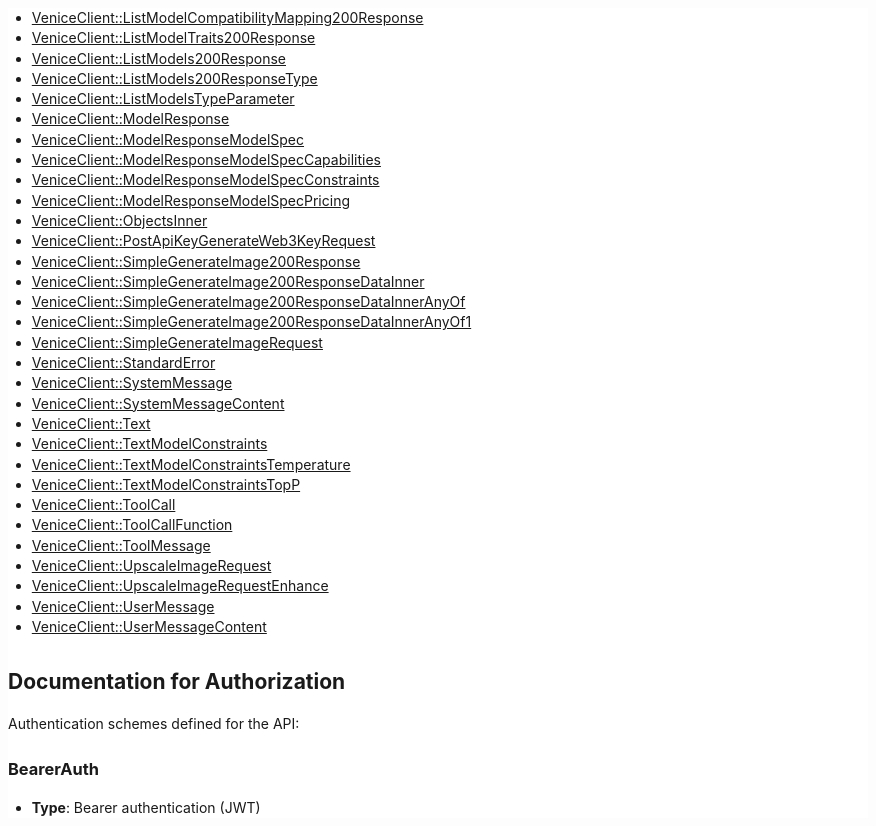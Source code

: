  - [VeniceClient::ListModelCompatibilityMapping200Response](docs/ListModelCompatibilityMapping200Response.md)
 - [VeniceClient::ListModelTraits200Response](docs/ListModelTraits200Response.md)
 - [VeniceClient::ListModels200Response](docs/ListModels200Response.md)
 - [VeniceClient::ListModels200ResponseType](docs/ListModels200ResponseType.md)
 - [VeniceClient::ListModelsTypeParameter](docs/ListModelsTypeParameter.md)
 - [VeniceClient::ModelResponse](docs/ModelResponse.md)
 - [VeniceClient::ModelResponseModelSpec](docs/ModelResponseModelSpec.md)
 - [VeniceClient::ModelResponseModelSpecCapabilities](docs/ModelResponseModelSpecCapabilities.md)
 - [VeniceClient::ModelResponseModelSpecConstraints](docs/ModelResponseModelSpecConstraints.md)
 - [VeniceClient::ModelResponseModelSpecPricing](docs/ModelResponseModelSpecPricing.md)
 - [VeniceClient::ObjectsInner](docs/ObjectsInner.md)
 - [VeniceClient::PostApiKeyGenerateWeb3KeyRequest](docs/PostApiKeyGenerateWeb3KeyRequest.md)
 - [VeniceClient::SimpleGenerateImage200Response](docs/SimpleGenerateImage200Response.md)
 - [VeniceClient::SimpleGenerateImage200ResponseDataInner](docs/SimpleGenerateImage200ResponseDataInner.md)
 - [VeniceClient::SimpleGenerateImage200ResponseDataInnerAnyOf](docs/SimpleGenerateImage200ResponseDataInnerAnyOf.md)
 - [VeniceClient::SimpleGenerateImage200ResponseDataInnerAnyOf1](docs/SimpleGenerateImage200ResponseDataInnerAnyOf1.md)
 - [VeniceClient::SimpleGenerateImageRequest](docs/SimpleGenerateImageRequest.md)
 - [VeniceClient::StandardError](docs/StandardError.md)
 - [VeniceClient::SystemMessage](docs/SystemMessage.md)
 - [VeniceClient::SystemMessageContent](docs/SystemMessageContent.md)
 - [VeniceClient::Text](docs/Text.md)
 - [VeniceClient::TextModelConstraints](docs/TextModelConstraints.md)
 - [VeniceClient::TextModelConstraintsTemperature](docs/TextModelConstraintsTemperature.md)
 - [VeniceClient::TextModelConstraintsTopP](docs/TextModelConstraintsTopP.md)
 - [VeniceClient::ToolCall](docs/ToolCall.md)
 - [VeniceClient::ToolCallFunction](docs/ToolCallFunction.md)
 - [VeniceClient::ToolMessage](docs/ToolMessage.md)
 - [VeniceClient::UpscaleImageRequest](docs/UpscaleImageRequest.md)
 - [VeniceClient::UpscaleImageRequestEnhance](docs/UpscaleImageRequestEnhance.md)
 - [VeniceClient::UserMessage](docs/UserMessage.md)
 - [VeniceClient::UserMessageContent](docs/UserMessageContent.md)


## Documentation for Authorization


Authentication schemes defined for the API:
### BearerAuth

- **Type**: Bearer authentication (JWT)

